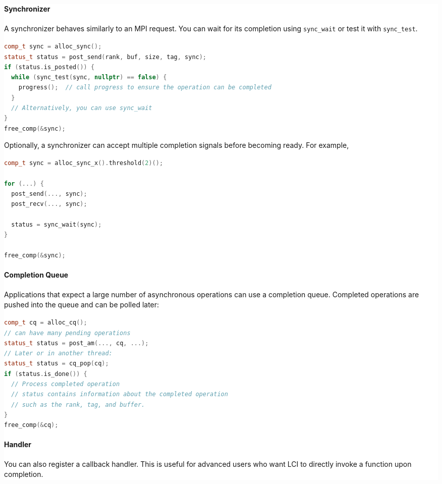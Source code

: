 #### Synchronizer

A synchronizer behaves similarly to an MPI request. You can wait for its completion using `sync_wait` or test it with `sync_test`.

```cpp
comp_t sync = alloc_sync();
status_t status = post_send(rank, buf, size, tag, sync);
if (status.is_posted()) {
  while (sync_test(sync, nullptr) == false) {
    progress();  // call progress to ensure the operation can be completed
  }
  // Alternatively, you can use sync_wait
}
free_comp(&sync);
```

Optionally, a synchronizer can accept multiple completion signals before becoming ready. For example,

```cpp
comp_t sync = alloc_sync_x().threshold(2)();

for (...) {
  post_send(..., sync);
  post_recv(..., sync);

  status = sync_wait(sync);
}

free_comp(&sync);
```

#### Completion Queue

Applications that expect a large number of asynchronous operations can use a completion queue. Completed operations are pushed into the queue and can be polled later:

```cpp
comp_t cq = alloc_cq();
// can have many pending operations
status_t status = post_am(..., cq, ...);
// Later or in another thread:
status_t status = cq_pop(cq);
if (status.is_done()) {
  // Process completed operation
  // status contains information about the completed operation
  // such as the rank, tag, and buffer.
}
free_comp(&cq);
```

#### Handler

You can also register a callback handler. This is useful for advanced users who want LCI to directly invoke a function upon completion.
